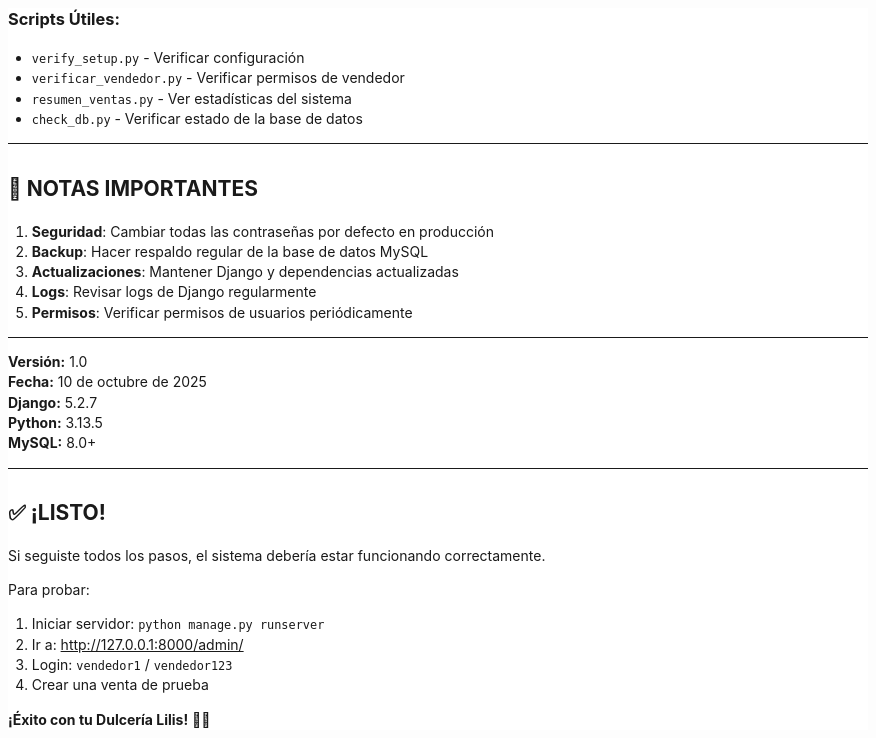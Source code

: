 ### Scripts Útiles:
- `verify_setup.py` - Verificar configuración
- `verificar_vendedor.py` - Verificar permisos de vendedor
- `resumen_ventas.py` - Ver estadísticas del sistema
- `check_db.py` - Verificar estado de la base de datos

---

## 📝 NOTAS IMPORTANTES

1. **Seguridad**: Cambiar todas las contraseñas por defecto en producción
2. **Backup**: Hacer respaldo regular de la base de datos MySQL
3. **Actualizaciones**: Mantener Django y dependencias actualizadas
4. **Logs**: Revisar logs de Django regularmente
5. **Permisos**: Verificar permisos de usuarios periódicamente

---

**Versión:** 1.0  
**Fecha:** 10 de octubre de 2025  
**Django:** 5.2.7  
**Python:** 3.13.5  
**MySQL:** 8.0+

---

## ✅ ¡LISTO!

Si seguiste todos los pasos, el sistema debería estar funcionando correctamente.

Para probar:
1. Iniciar servidor: `python manage.py runserver`
2. Ir a: http://127.0.0.1:8000/admin/
3. Login: `vendedor1` / `vendedor123`
4. Crear una venta de prueba

**¡Éxito con tu Dulcería Lilis!** 🍬🎉
